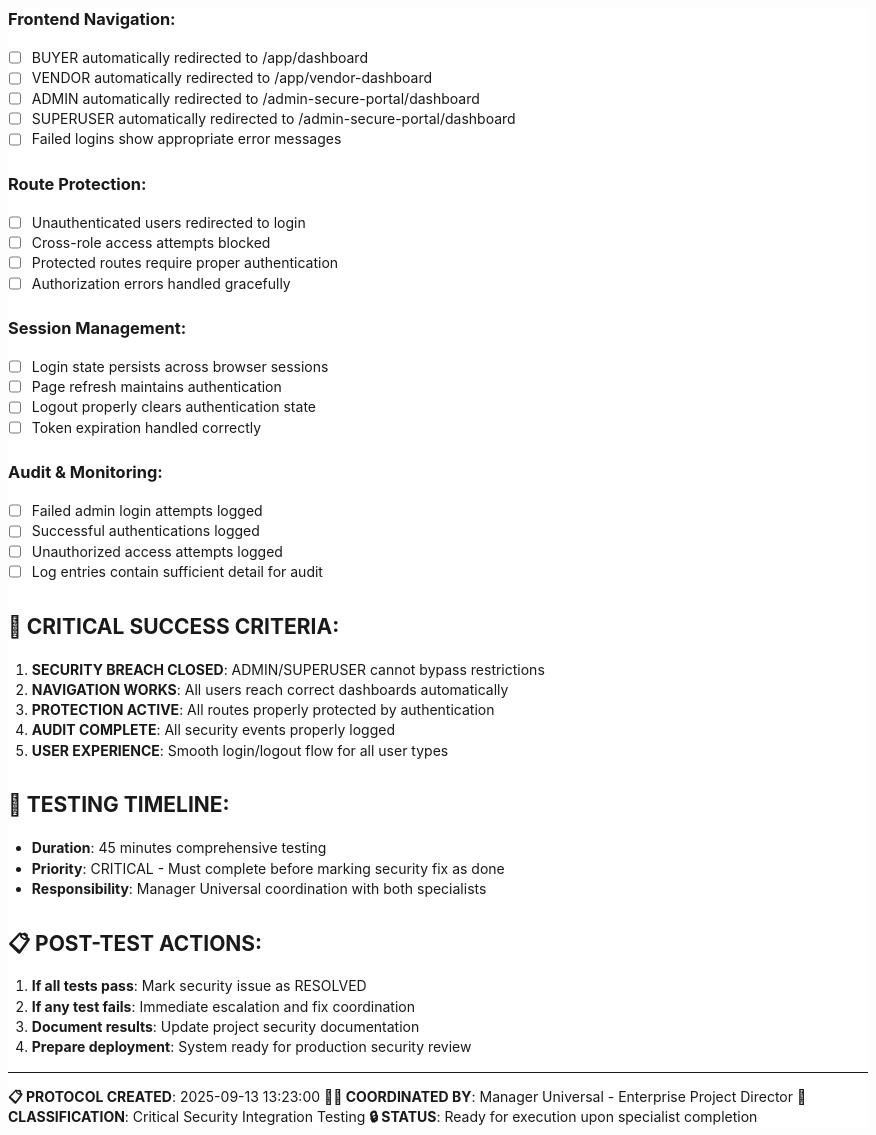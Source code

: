 ### **Frontend Navigation:**
- [ ] BUYER automatically redirected to /app/dashboard
- [ ] VENDOR automatically redirected to /app/vendor-dashboard
- [ ] ADMIN automatically redirected to /admin-secure-portal/dashboard
- [ ] SUPERUSER automatically redirected to /admin-secure-portal/dashboard
- [ ] Failed logins show appropriate error messages

### **Route Protection:**
- [ ] Unauthenticated users redirected to login
- [ ] Cross-role access attempts blocked
- [ ] Protected routes require proper authentication
- [ ] Authorization errors handled gracefully

### **Session Management:**
- [ ] Login state persists across browser sessions
- [ ] Page refresh maintains authentication
- [ ] Logout properly clears authentication state
- [ ] Token expiration handled correctly

### **Audit & Monitoring:**
- [ ] Failed admin login attempts logged
- [ ] Successful authentications logged
- [ ] Unauthorized access attempts logged
- [ ] Log entries contain sufficient detail for audit

## 🚨 CRITICAL SUCCESS CRITERIA:

1. **SECURITY BREACH CLOSED**: ADMIN/SUPERUSER cannot bypass restrictions
2. **NAVIGATION WORKS**: All users reach correct dashboards automatically
3. **PROTECTION ACTIVE**: All routes properly protected by authentication
4. **AUDIT COMPLETE**: All security events properly logged
5. **USER EXPERIENCE**: Smooth login/logout flow for all user types

## 📅 TESTING TIMELINE:
- **Duration**: 45 minutes comprehensive testing
- **Priority**: CRITICAL - Must complete before marking security fix as done
- **Responsibility**: Manager Universal coordination with both specialists

## 📋 POST-TEST ACTIONS:
1. **If all tests pass**: Mark security issue as RESOLVED
2. **If any test fails**: Immediate escalation and fix coordination
3. **Document results**: Update project security documentation
4. **Prepare deployment**: System ready for production security review

---
**📋 PROTOCOL CREATED**: 2025-09-13 13:23:00
**👨‍💼 COORDINATED BY**: Manager Universal - Enterprise Project Director
**🎯 CLASSIFICATION**: Critical Security Integration Testing
**🔒 STATUS**: Ready for execution upon specialist completion